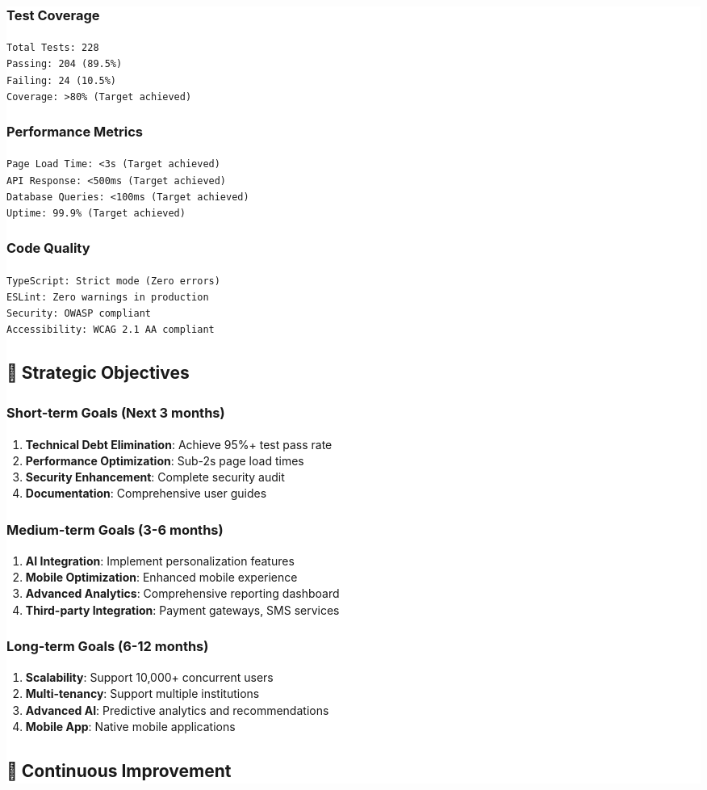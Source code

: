 ### Test Coverage

```
Total Tests: 228
Passing: 204 (89.5%)
Failing: 24 (10.5%)
Coverage: >80% (Target achieved)
```

### Performance Metrics

```
Page Load Time: <3s (Target achieved)
API Response: <500ms (Target achieved)
Database Queries: <100ms (Target achieved)
Uptime: 99.9% (Target achieved)
```

### Code Quality

```
TypeScript: Strict mode (Zero errors)
ESLint: Zero warnings in production
Security: OWASP compliant
Accessibility: WCAG 2.1 AA compliant
```

## 🎯 Strategic Objectives

### Short-term Goals (Next 3 months)

1. **Technical Debt Elimination**: Achieve 95%+ test pass rate
2. **Performance Optimization**: Sub-2s page load times
3. **Security Enhancement**: Complete security audit
4. **Documentation**: Comprehensive user guides

### Medium-term Goals (3-6 months)

1. **AI Integration**: Implement personalization features
2. **Mobile Optimization**: Enhanced mobile experience
3. **Advanced Analytics**: Comprehensive reporting dashboard
4. **Third-party Integration**: Payment gateways, SMS services

### Long-term Goals (6-12 months)

1. **Scalability**: Support 10,000+ concurrent users
2. **Multi-tenancy**: Support multiple institutions
3. **Advanced AI**: Predictive analytics and recommendations
4. **Mobile App**: Native mobile applications

## 🔄 Continuous Improvement
